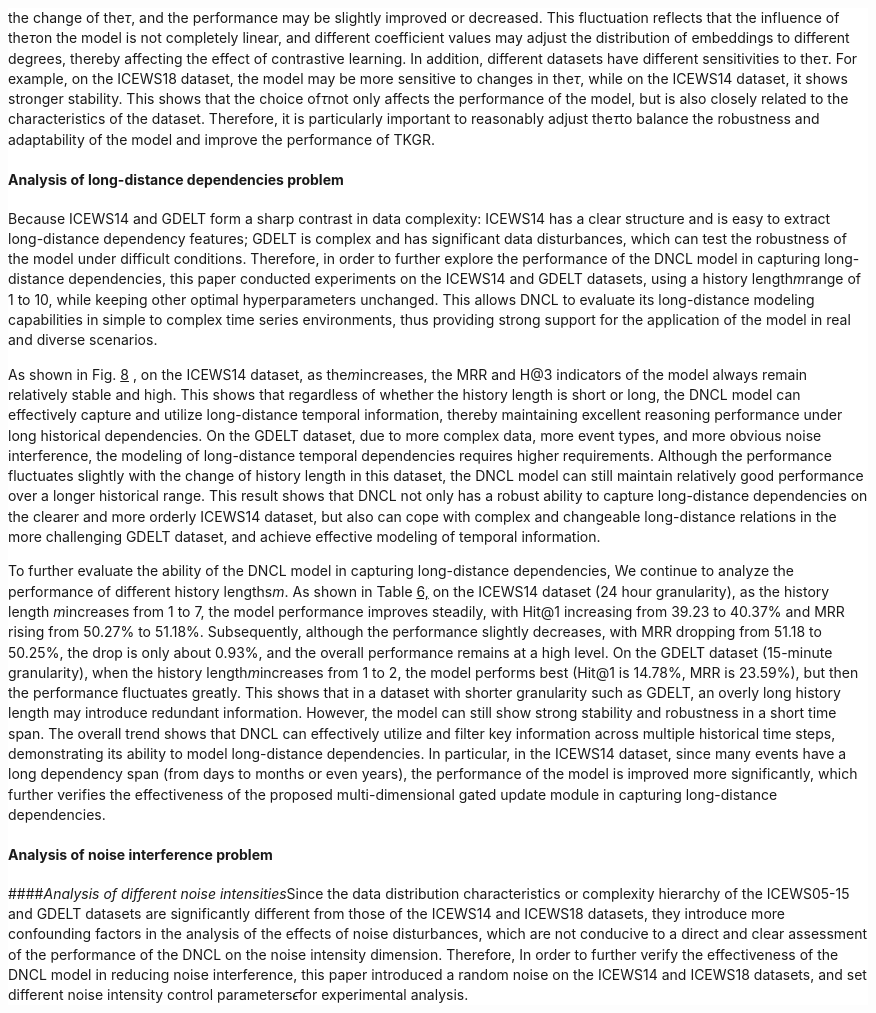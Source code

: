 the change of the*τ*, and the performance may be slightly improved or decreased. This fluctuation reflects that the influence of the*τ*on the model is not completely linear, and different coefficient values may adjust the distribution of embeddings to different degrees, thereby affecting the effect of contrastive learning. In addition, different datasets have different sensitivities to the*τ*. For example, on the ICEWS18 dataset, the model may be more sensitive to changes in the*τ*, while on the ICEWS14 dataset, it shows stronger stability. This shows that the choice of*τ*not only affects the performance of the model, but is also closely related to the characteristics of the dataset. Therefore, it is particularly important to reasonably adjust the*τ*to balance the robustness and adaptability of the model and improve the performance of TKGR.

#### Analysis of long-distance dependencies problem

Because ICEWS14 and GDELT form a sharp contrast in data complexity: ICEWS14 has a clear structure and is easy to extract long-distance dependency features; GDELT is complex and has significant data disturbances, which can test the robustness of the model under difficult conditions. Therefore, in order to further explore the performance of the DNCL model in capturing long-distance dependencies, this paper conducted experiments on the ICEWS14 and GDELT datasets, using a history length*m*range of 1 to 10, while keeping other optimal hyperparameters unchanged. This allows DNCL to evaluate its long-distance modeling capabilities in simple to complex time series environments, thus providing strong support for the application of the model in real and diverse scenarios.

As shown in Fig. [8](#page-18-0) , on the ICEWS14 dataset, as the*m*increases, the MRR and H@3 indicators of the model always remain relatively stable and high. This shows that regardless of whether the history length is short or long, the DNCL model can effectively capture and utilize long-distance temporal information, thereby maintaining excellent reasoning performance under long historical dependencies. On the GDELT dataset, due to more complex data, more event types, and more obvious noise interference, the modeling of long-distance temporal dependencies requires higher requirements. Although the performance fluctuates slightly with the change of history length in this dataset, the DNCL model can still maintain relatively good performance over a longer historical range. This result shows that DNCL not only has a robust ability to capture long-distance dependencies on the clearer and more orderly ICEWS14 dataset, but also can cope with complex and changeable long-distance relations in the more challenging GDELT dataset, and achieve effective modeling of temporal information.

To further evaluate the ability of the DNCL model in capturing long-distance dependencies, We continue to analyze the performance of different history lengths*m*. As shown in Table [6,](#page-18-1) on the ICEWS14 dataset (24 hour granularity), as the history length *m*increases from 1 to 7, the model performance improves steadily, with Hit@1 increasing from 39.23 to 40.37% and MRR rising from 50.27% to 51.18%. Subsequently, although the performance slightly decreases, with MRR dropping from 51.18 to 50.25%, the drop is only about 0.93%, and the overall performance remains at a high level. On the GDELT dataset (15-minute granularity), when the history length*m*increases from 1 to 2, the model performs best (Hit@1 is 14.78%, MRR is 23.59%), but then the performance fluctuates greatly. This shows that in a dataset with shorter granularity such as GDELT, an overly long history length may introduce redundant information. However, the model can still show strong stability and robustness in a short time span. The overall trend shows that DNCL can effectively utilize and filter key information across multiple historical time steps, demonstrating its ability to model long-distance dependencies. In particular, in the ICEWS14 dataset, since many events have a long dependency span (from days to months or even years), the performance of the model is improved more significantly, which further verifies the effectiveness of the proposed multi-dimensional gated update module in capturing long-distance dependencies.

#### Analysis of noise interference problem

####*Analysis of different noise intensities*Since the data distribution characteristics or complexity hierarchy of the ICEWS05-15 and GDELT datasets are significantly different from those of the ICEWS14 and ICEWS18 datasets, they introduce more confounding factors in the analysis of the effects of noise disturbances, which are not conducive to a direct and clear assessment of the performance of the DNCL on the noise intensity dimension. Therefore, In order to further verify the effectiveness of the DNCL model in reducing noise interference, this paper introduced a random noise on the ICEWS14 and ICEWS18 datasets, and set different noise intensity control parameters*ϵ*for experimental analysis.
